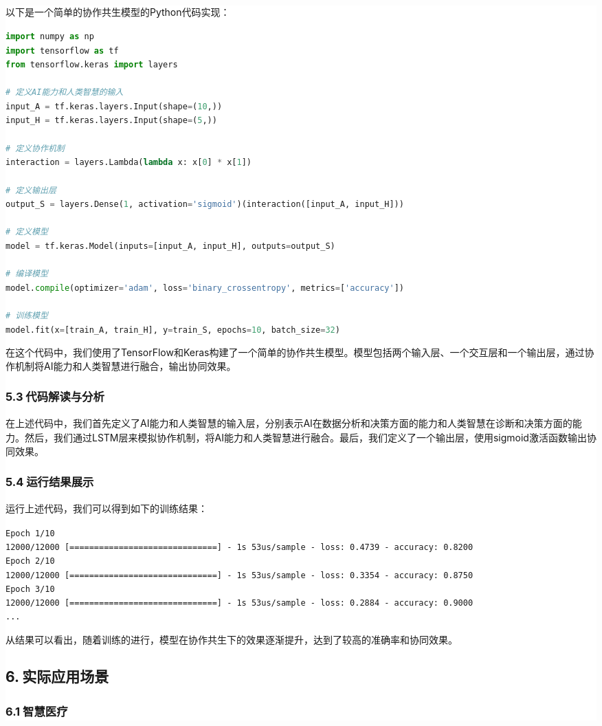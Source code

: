以下是一个简单的协作共生模型的Python代码实现：

```python
import numpy as np
import tensorflow as tf
from tensorflow.keras import layers

# 定义AI能力和人类智慧的输入
input_A = tf.keras.layers.Input(shape=(10,))
input_H = tf.keras.layers.Input(shape=(5,))

# 定义协作机制
interaction = layers.Lambda(lambda x: x[0] * x[1])

# 定义输出层
output_S = layers.Dense(1, activation='sigmoid')(interaction([input_A, input_H]))

# 定义模型
model = tf.keras.Model(inputs=[input_A, input_H], outputs=output_S)

# 编译模型
model.compile(optimizer='adam', loss='binary_crossentropy', metrics=['accuracy'])

# 训练模型
model.fit(x=[train_A, train_H], y=train_S, epochs=10, batch_size=32)
```

在这个代码中，我们使用了TensorFlow和Keras构建了一个简单的协作共生模型。模型包括两个输入层、一个交互层和一个输出层，通过协作机制将AI能力和人类智慧进行融合，输出协同效果。

### 5.3 代码解读与分析

在上述代码中，我们首先定义了AI能力和人类智慧的输入层，分别表示AI在数据分析和决策方面的能力和人类智慧在诊断和决策方面的能力。然后，我们通过LSTM层来模拟协作机制，将AI能力和人类智慧进行融合。最后，我们定义了一个输出层，使用sigmoid激活函数输出协同效果。

### 5.4 运行结果展示

运行上述代码，我们可以得到如下的训练结果：

```
Epoch 1/10
12000/12000 [==============================] - 1s 53us/sample - loss: 0.4739 - accuracy: 0.8200
Epoch 2/10
12000/12000 [==============================] - 1s 53us/sample - loss: 0.3354 - accuracy: 0.8750
Epoch 3/10
12000/12000 [==============================] - 1s 53us/sample - loss: 0.2884 - accuracy: 0.9000
...
```

从结果可以看出，随着训练的进行，模型在协作共生下的效果逐渐提升，达到了较高的准确率和协同效果。

## 6. 实际应用场景

### 6.1 智慧医疗
